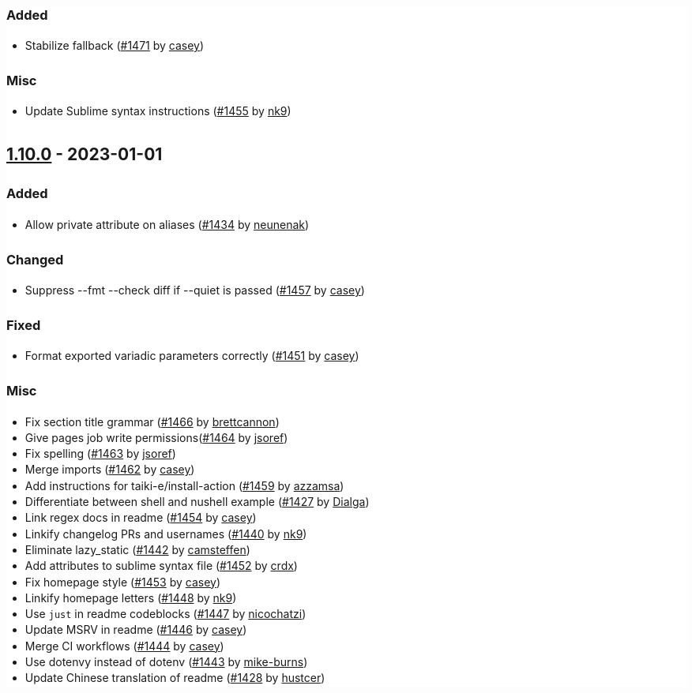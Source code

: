 ### Added
- Stabilize fallback ([#1471](https://github.com/casey/just/pull/1471) by [casey](https://github.com/casey))

### Misc
- Update Sublime syntax instructions ([#1455](https://github.com/casey/just/pull/1455) by [nk9](https://github.com/nk9))

[1.10.0](https://github.com/casey/just/releases/tag/1.10.0) - 2023-01-01
------------------------------------------------------------------------

### Added
- Allow private attribute on aliases ([#1434](https://github.com/casey/just/pull/1434) by [neunenak](https://github.com/neunenak))

### Changed
- Suppress --fmt --check diff if --quiet is passed ([#1457](https://github.com/casey/just/pull/1457) by [casey](https://github.com/casey))

### Fixed
- Format exported variadic parameters correctly ([#1451](https://github.com/casey/just/pull/1451) by [casey](https://github.com/casey))

### Misc
- Fix section title grammar ([#1466](https://github.com/casey/just/pull/1466) by [brettcannon](https://github.com/brettcannon))
- Give pages job write permissions([#1464](https://github.com/casey/just/pull/1464) by [jsoref](https://github.com/jsoref))
- Fix spelling ([#1463](https://github.com/casey/just/pull/1463) by [jsoref](https://github.com/jsoref))
- Merge imports ([#1462](https://github.com/casey/just/pull/1462) by [casey](https://github.com/casey))
- Add instructions for taiki-e/install-action ([#1459](https://github.com/casey/just/pull/1459) by [azzamsa](https://github.com/azzamsa))
- Differentiate between shell and nushell example ([#1427](https://github.com/casey/just/pull/1427) by [Dialga](https://github.com/Dialga))
- Link regex docs in readme ([#1454](https://github.com/casey/just/pull/1454) by [casey](https://github.com/casey))
- Linkify changelog PRs and usernames ([#1440](https://github.com/casey/just/pull/1440) by [nk9](https://github.com/nk9))
- Eliminate lazy_static ([#1442](https://github.com/casey/just/pull/1442) by [camsteffen](https://github.com/camsteffen))
- Add attributes to sublime syntax file ([#1452](https://github.com/casey/just/pull/1452) by [crdx](https://github.com/crdx))
- Fix homepage style ([#1453](https://github.com/casey/just/pull/1453) by [casey](https://github.com/casey))
- Linkify homepage letters ([#1448](https://github.com/casey/just/pull/1448) by [nk9](https://github.com/nk9))
- Use `just` in readme codeblocks ([#1447](https://github.com/casey/just/pull/1447) by [nicochatzi](https://github.com/nicochatzi))
- Update MSRV in readme ([#1446](https://github.com/casey/just/pull/1446) by [casey](https://github.com/casey))
- Merge CI workflows ([#1444](https://github.com/casey/just/pull/1444) by [casey](https://github.com/casey))
- Use dotenvy instead of dotenv ([#1443](https://github.com/casey/just/pull/1443) by [mike-burns](https://github.com/mike-burns))
- Update Chinese translation of readme ([#1428](https://github.com/casey/just/pull/1428) by [hustcer](https://github.com/hustcer))
